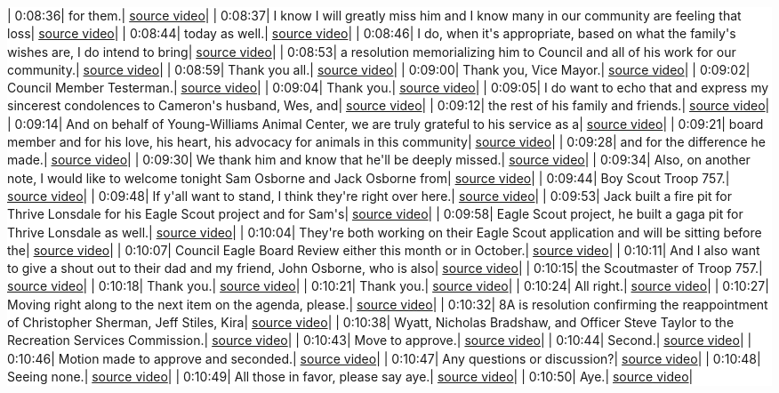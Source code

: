 | 0:08:36| for them.| [source video](https://archive.org/details/city-council-r-265-230905?start=516)|
| 0:08:37| I know I will greatly miss him and I know many in our community are feeling that loss| [source video](https://archive.org/details/city-council-r-265-230905?start=517)|
| 0:08:44| today as well.| [source video](https://archive.org/details/city-council-r-265-230905?start=524)|
| 0:08:46| I do, when it's appropriate, based on what the family's wishes are, I do intend to bring| [source video](https://archive.org/details/city-council-r-265-230905?start=526)|
| 0:08:53| a resolution memorializing him to Council and all of his work for our community.| [source video](https://archive.org/details/city-council-r-265-230905?start=533)|
| 0:08:59| Thank you all.| [source video](https://archive.org/details/city-council-r-265-230905?start=539)|
| 0:09:00| Thank you, Vice Mayor.| [source video](https://archive.org/details/city-council-r-265-230905?start=540)|
| 0:09:02| Council Member Testerman.| [source video](https://archive.org/details/city-council-r-265-230905?start=542)|
| 0:09:04| Thank you.| [source video](https://archive.org/details/city-council-r-265-230905?start=544)|
| 0:09:05| I do want to echo that and express my sincerest condolences to Cameron's husband, Wes, and| [source video](https://archive.org/details/city-council-r-265-230905?start=545)|
| 0:09:12| the rest of his family and friends.| [source video](https://archive.org/details/city-council-r-265-230905?start=552)|
| 0:09:14| And on behalf of Young-Williams Animal Center, we are truly grateful to his service as a| [source video](https://archive.org/details/city-council-r-265-230905?start=554)|
| 0:09:21| board member and for his love, his heart, his advocacy for animals in this community| [source video](https://archive.org/details/city-council-r-265-230905?start=561)|
| 0:09:28| and for the difference he made.| [source video](https://archive.org/details/city-council-r-265-230905?start=568)|
| 0:09:30| We thank him and know that he'll be deeply missed.| [source video](https://archive.org/details/city-council-r-265-230905?start=570)|
| 0:09:34| Also, on another note, I would like to welcome tonight Sam Osborne and Jack Osborne from| [source video](https://archive.org/details/city-council-r-265-230905?start=574)|
| 0:09:44| Boy Scout Troop 757.| [source video](https://archive.org/details/city-council-r-265-230905?start=584)|
| 0:09:48| If y'all want to stand, I think they're right over here.| [source video](https://archive.org/details/city-council-r-265-230905?start=588)|
| 0:09:53| Jack built a fire pit for Thrive Lonsdale for his Eagle Scout project and for Sam's| [source video](https://archive.org/details/city-council-r-265-230905?start=593)|
| 0:09:58| Eagle Scout project, he built a gaga pit for Thrive Lonsdale as well.| [source video](https://archive.org/details/city-council-r-265-230905?start=598)|
| 0:10:04| They're both working on their Eagle Scout application and will be sitting before the| [source video](https://archive.org/details/city-council-r-265-230905?start=604)|
| 0:10:07| Council Eagle Board Review either this month or in October.| [source video](https://archive.org/details/city-council-r-265-230905?start=607)|
| 0:10:11| And I also want to give a shout out to their dad and my friend, John Osborne, who is also| [source video](https://archive.org/details/city-council-r-265-230905?start=611)|
| 0:10:15| the Scoutmaster of Troop 757.| [source video](https://archive.org/details/city-council-r-265-230905?start=615)|
| 0:10:18| Thank you.| [source video](https://archive.org/details/city-council-r-265-230905?start=618)|
| 0:10:21| Thank you.| [source video](https://archive.org/details/city-council-r-265-230905?start=621)|
| 0:10:24| All right.| [source video](https://archive.org/details/city-council-r-265-230905?start=624)|
| 0:10:27| Moving right along to the next item on the agenda, please.| [source video](https://archive.org/details/city-council-r-265-230905?start=627)|
| 0:10:32| 8A is resolution confirming the reappointment of Christopher Sherman, Jeff Stiles, Kira| [source video](https://archive.org/details/city-council-r-265-230905?start=632)|
| 0:10:38| Wyatt, Nicholas Bradshaw, and Officer Steve Taylor to the Recreation Services Commission.| [source video](https://archive.org/details/city-council-r-265-230905?start=638)|
| 0:10:43| Move to approve.| [source video](https://archive.org/details/city-council-r-265-230905?start=643)|
| 0:10:44| Second.| [source video](https://archive.org/details/city-council-r-265-230905?start=644)|
| 0:10:46| Motion made to approve and seconded.| [source video](https://archive.org/details/city-council-r-265-230905?start=646)|
| 0:10:47| Any questions or discussion?| [source video](https://archive.org/details/city-council-r-265-230905?start=647)|
| 0:10:48| Seeing none.| [source video](https://archive.org/details/city-council-r-265-230905?start=648)|
| 0:10:49| All those in favor, please say aye.| [source video](https://archive.org/details/city-council-r-265-230905?start=649)|
| 0:10:50| Aye.| [source video](https://archive.org/details/city-council-r-265-230905?start=650)|